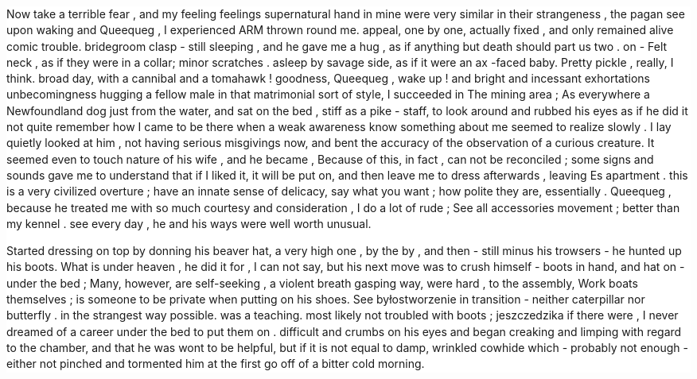 Now take a terrible fear , and my feeling feelings
supernatural hand in mine were very similar in their strangeness ,
the pagan see upon waking and Queequeg , I experienced
ARM thrown round me.
appeal, one by one, actually fixed , and only remained alive
comic trouble.
bridegroom clasp - still sleeping , and he gave me a hug ,
as if anything but death should part us two .
on -
Felt neck , as if they were in a collar;
minor scratches .
asleep by savage side, as if it were an ax -faced baby.
Pretty pickle , really, I think.
broad day, with a cannibal and a tomahawk !
goodness, Queequeg , wake up !
and bright and incessant exhortations unbecomingness
hugging a fellow male in that matrimonial sort of style, I succeeded in
The mining area ;
As everywhere a Newfoundland dog just from the water, and sat on the bed ,
stiff as a pike - staff, to look around and rubbed his eyes as if he did it
not quite remember how I came to be there when a weak awareness
know something about me seemed to realize slowly .
I lay quietly looked at him , not having serious misgivings now, and bent
the accuracy of the observation of a curious creature.
It seemed even to touch nature of his wife , and he became ,
Because of this, in fact , can not be reconciled ;
some signs and sounds gave me to understand that if I liked it,
it will be put on, and then leave me to dress afterwards , leaving
Es apartment .
this is a very civilized overture ;
have an innate sense of delicacy, say what you want ;
how polite they are, essentially .
Queequeg , because he treated me with so much courtesy and consideration ,
I do a lot of rude ;
See all accessories movement ;
better than my kennel .
see every day , he and his ways were well worth unusual.

Started dressing on top by donning his beaver hat, a very high one ,
by the by , and then - still minus his trowsers - he hunted up his boots.
What is under heaven , he did it for , I can not say, but his next move
was to crush himself - boots in hand, and hat on - under the bed ;
Many, however, are self-seeking , a violent breath gasping way, were hard , to the assembly,
Work boats themselves ;
is someone to be private when putting on his shoes.
See byłostworzenie in transition - neither caterpillar
nor butterfly .
in the strangest way possible.
was a teaching.
most likely not troubled with boots ;
jeszczedzika if there were , I never dreamed of a career
under the bed to put them on .
difficult and crumbs on his eyes and began creaking and limping
with regard to the chamber, and that he was wont to be helpful, but if it is not equal to
damp, wrinkled cowhide which - probably not enough - either not
pinched and tormented him at the first go off of a bitter cold morning.
